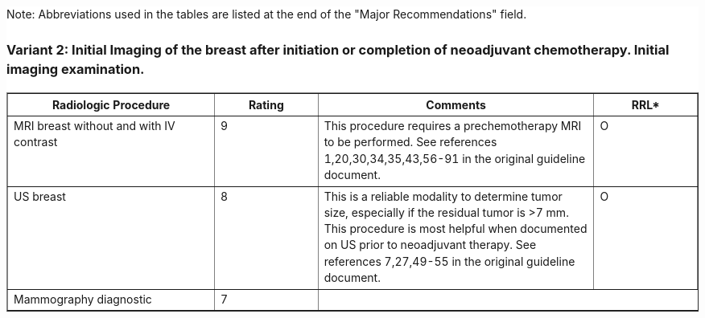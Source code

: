 
Note: Abbreviations used in the tables are listed at the end of the "Major Recommendations" field. 


###  Variant 2: Initial Imaging of the breast after initiation or completion of neoadjuvant chemotherapy. Initial imaging examination. 
<table border="1" cellpadding="5" cellspacing="1" summary="Table: Variant 2: Imaging of the breast after initiation or completion of neoadjuvant chemotherapy. Initial imaging examination.">
 <thead>
  <tr>
   <th class="Center" scope="col" valign="top" width="30%">
    Radiologic Procedure
   </th>
   <th class="Center" scope="col" valign="top" width="15%">
    Rating
   </th>
   <th class="Center" scope="col" valign="top" width="40%">
    Comments
   </th>
   <th class="Center" scope="col" valign="top" width="25%">
    RRL*
   </th>
  </tr>
 </thead>
 <tbody>
  <tr>
   <td valign="top">
    MRI breast without and with IV contrast
   </td>
   <td class="Center" valign="top">
    9
   </td>
   <td valign="top">
    This procedure requires a prechemotherapy MRI to be performed. See references 1,20,30,34,35,43,56-91 in the original guideline document.
   </td>
   <td class="Center" valign="top">
    O
   </td>
  </tr>
  <tr>
   <td valign="top">
    US breast
   </td>
   <td class="Center" valign="top">
    8
   </td>
   <td valign="top">
    This is a reliable modality to determine tumor size, especially if the residual tumor is &gt;7 mm. This procedure is most helpful when documented on US prior to neoadjuvant therapy. See references 7,27,49-55 in the original guideline document.
   </td>
   <td class="Center" valign="top">
    O
   </td>
  </tr>
  <tr>
   <td valign="top">
    Mammography diagnostic
   </td>
   <td class="Center" valign="top">
    7
   </td>